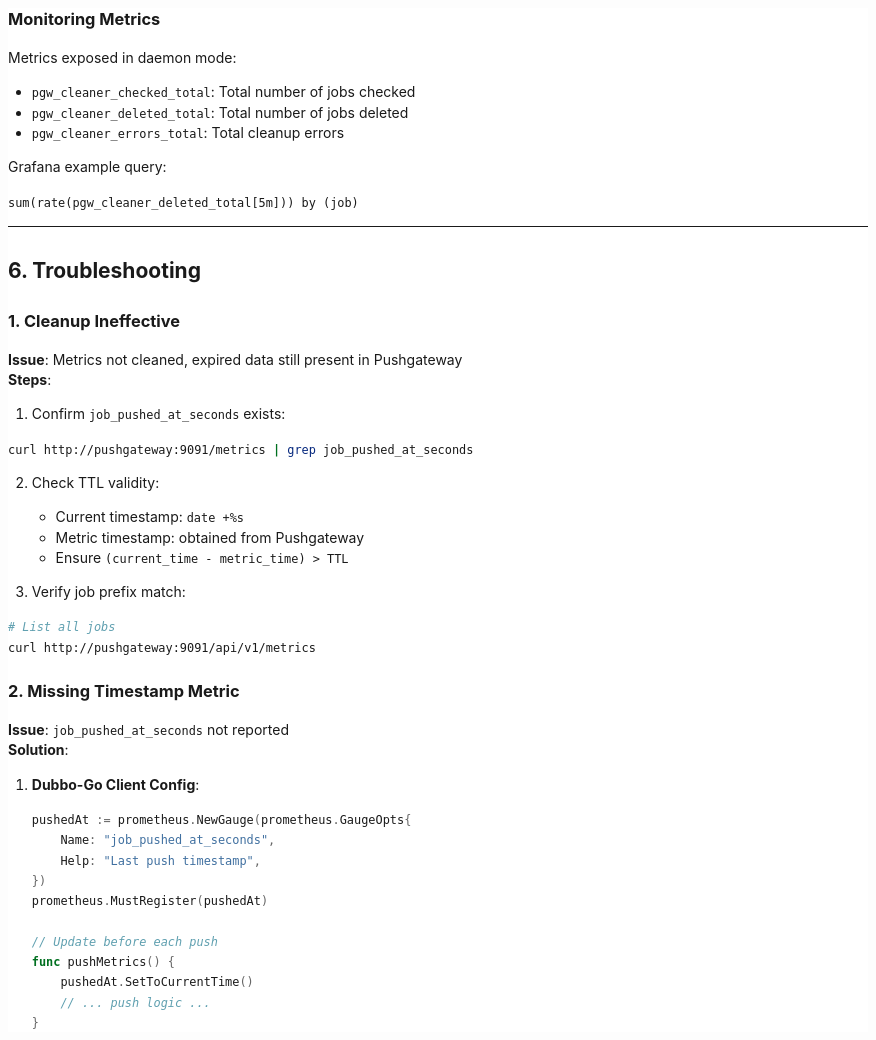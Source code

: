 ### Monitoring Metrics

Metrics exposed in daemon mode:

-   `pgw_cleaner_checked_total`: Total number of jobs checked
-   `pgw_cleaner_deleted_total`: Total number of jobs deleted
-   `pgw_cleaner_errors_total`: Total cleanup errors

Grafana example query:

```
sum(rate(pgw_cleaner_deleted_total[5m])) by (job)
```

* * *

## 6. Troubleshooting

### 1. Cleanup Ineffective

**Issue**: Metrics not cleaned, expired data still present in Pushgateway  
**Steps**:

1.  Confirm `job_pushed_at_seconds` exists:

```bash
curl http://pushgateway:9091/metrics | grep job_pushed_at_seconds
```

2.  Check TTL validity:

    -   Current timestamp: `date +%s`
    -   Metric timestamp: obtained from Pushgateway
    -   Ensure `(current_time - metric_time) > TTL`

2.  Verify job prefix match:

```bash
# List all jobs
curl http://pushgateway:9091/api/v1/metrics
```

### 2. Missing Timestamp Metric

**Issue**: `job_pushed_at_seconds` not reported  
**Solution**:

1.  **Dubbo-Go Client Config**:

    ``` go
    pushedAt := prometheus.NewGauge(prometheus.GaugeOpts{
        Name: "job_pushed_at_seconds",
        Help: "Last push timestamp",
    })
    prometheus.MustRegister(pushedAt)

    // Update before each push
    func pushMetrics() {
        pushedAt.SetToCurrentTime()
        // ... push logic ...
    }
    ```
